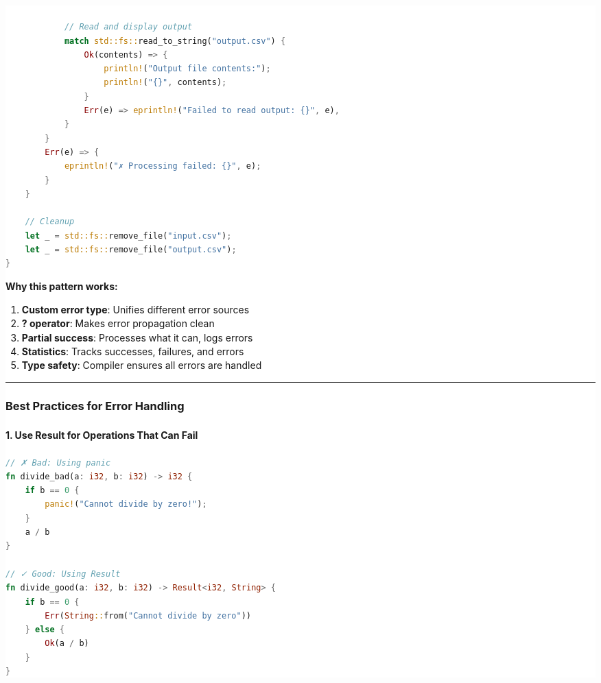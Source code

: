 ```rust

            // Read and display output
            match std::fs::read_to_string("output.csv") {
                Ok(contents) => {
                    println!("Output file contents:");
                    println!("{}", contents);
                }
                Err(e) => eprintln!("Failed to read output: {}", e),
            }
        }
        Err(e) => {
            eprintln!("✗ Processing failed: {}", e);
        }
    }

    // Cleanup
    let _ = std::fs::remove_file("input.csv");
    let _ = std::fs::remove_file("output.csv");
}
```

**Why this pattern works:**

1. **Custom error type**: Unifies different error sources
2. **? operator**: Makes error propagation clean
3. **Partial success**: Processes what it can, logs errors
4. **Statistics**: Tracks successes, failures, and errors
5. **Type safety**: Compiler ensures all errors are handled

---

### Best Practices for Error Handling

#### 1. Use Result for Operations That Can Fail

```rust
// ✗ Bad: Using panic
fn divide_bad(a: i32, b: i32) -> i32 {
    if b == 0 {
        panic!("Cannot divide by zero!");
    }
    a / b
}

// ✓ Good: Using Result
fn divide_good(a: i32, b: i32) -> Result<i32, String> {
    if b == 0 {
        Err(String::from("Cannot divide by zero"))
    } else {
        Ok(a / b)
    }
}
```
